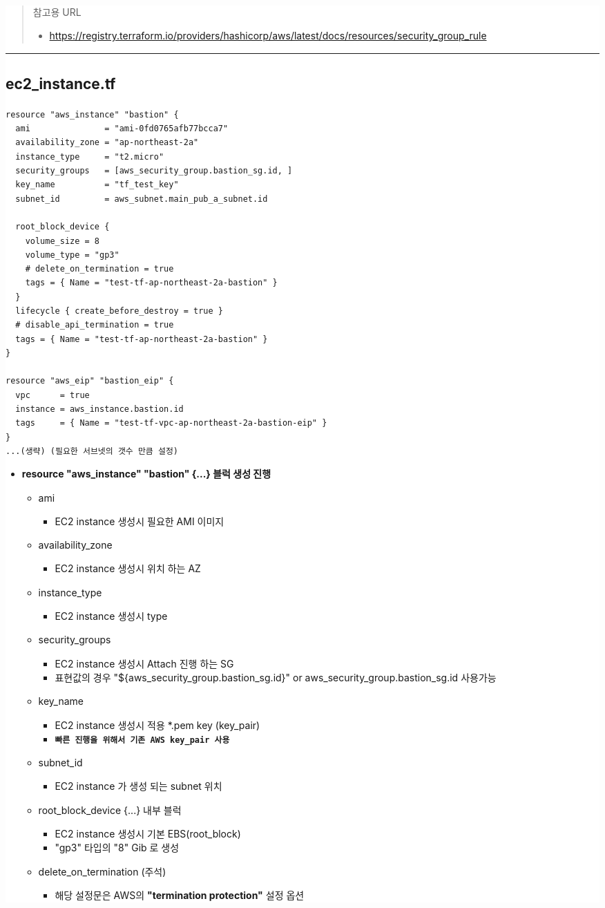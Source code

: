 > 참고용 URL  
> - https://registry.terraform.io/providers/hashicorp/aws/latest/docs/resources/security_group_rule

-----
## ec2_instance.tf
```hcl
resource "aws_instance" "bastion" {
  ami               = "ami-0fd0765afb77bcca7"
  availability_zone = "ap-northeast-2a"
  instance_type     = "t2.micro"
  security_groups   = [aws_security_group.bastion_sg.id, ]
  key_name          = "tf_test_key"
  subnet_id         = aws_subnet.main_pub_a_subnet.id

  root_block_device {
    volume_size = 8
    volume_type = "gp3"
    # delete_on_termination = true
    tags = { Name = "test-tf-ap-northeast-2a-bastion" }
  }
  lifecycle { create_before_destroy = true }
  # disable_api_termination = true
  tags = { Name = "test-tf-ap-northeast-2a-bastion" }
}

resource "aws_eip" "bastion_eip" {
  vpc      = true
  instance = aws_instance.bastion.id
  tags     = { Name = "test-tf-vpc-ap-northeast-2a-bastion-eip" }
}
...(생략) (필요한 서브넷의 갯수 만큼 설정)
```
+ **resource "aws_instance" "bastion" {...} 블럭 생성 진행**
  - ami
    - EC2 instance 생성시 필요한 AMI 이미지
  - availability_zone
    - EC2 instance 생성시 위치 하는 AZ
  - instance_type
    - EC2 instance 생성시 type
  - security_groups
    - EC2 instance 생성시 Attach 진행 하는 SG
    - 표현값의 경우 "${aws_security_group.bastion_sg.id}" or aws_security_group.bastion_sg.id 사용가능
  - key_name
    - EC2 instance 생성시 적용 *.pem key (key_pair)
    - __**```빠른 진행을 위해서 기존 AWS key_pair 사용```**__
  - subnet_id
    - EC2 instance 가 생성 되는 subnet 위치
  
  - root_block_device {...} 내부 블럭
    - EC2 instance 생성시 기본 EBS(root_block)
    - "gp3" 타입의 "8" Gib 로 생성
  - delete_on_termination (주석)
    - 해당 설정문은 AWS의 __**"termination protection"**__ 설정 옵션
